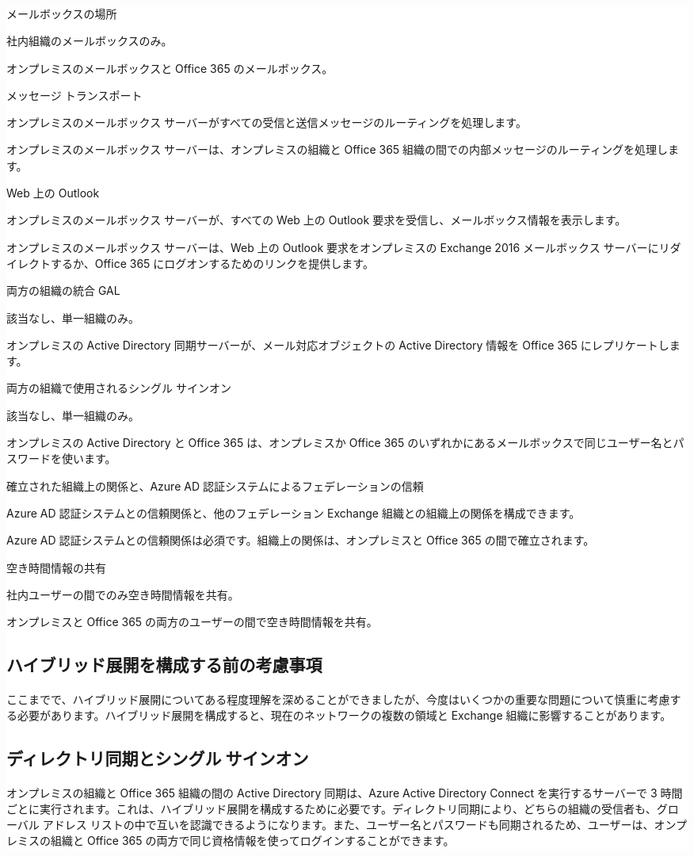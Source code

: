 <td><p>メールボックスの場所</p></td>
<td><p>社内組織のメールボックスのみ。</p></td>
<td><p>オンプレミスのメールボックスと Office 365 のメールボックス。</p></td>
</tr>
<tr class="even">
<td><p>メッセージ トランスポート</p></td>
<td><p>オンプレミスのメールボックス サーバーがすべての受信と送信メッセージのルーティングを処理します。</p></td>
<td><p>オンプレミスのメールボックス サーバーは、オンプレミスの組織と Office 365 組織の間での内部メッセージのルーティングを処理します。</p></td>
</tr>
<tr class="odd">
<td><p>Web 上の Outlook</p></td>
<td><p>オンプレミスのメールボックス サーバーが、すべての Web 上の Outlook 要求を受信し、メールボックス情報を表示します。</p></td>
<td><p>オンプレミスのメールボックス サーバーは、Web 上の Outlook 要求をオンプレミスの Exchange 2016 メールボックス サーバーにリダイレクトするか、Office 365 にログオンするためのリンクを提供します。</p></td>
</tr>
<tr class="even">
<td><p>両方の組織の統合 GAL</p></td>
<td><p>該当なし、単一組織のみ。</p></td>
<td><p>オンプレミスの Active Directory 同期サーバーが、メール対応オブジェクトの Active Directory 情報を Office 365 にレプリケートします。</p></td>
</tr>
<tr class="odd">
<td><p>両方の組織で使用されるシングル サインオン</p></td>
<td><p>該当なし、単一組織のみ。</p></td>
<td><p>オンプレミスの Active Directory と Office 365 は、オンプレミスか Office 365 のいずれかにあるメールボックスで同じユーザー名とパスワードを使います。</p></td>
</tr>
<tr class="even">
<td><p>確立された組織上の関係と、Azure AD 認証システムによるフェデレーションの信頼</p></td>
<td><p>Azure AD 認証システムとの信頼関係と、他のフェデレーション Exchange 組織との組織上の関係を構成できます。</p></td>
<td><p>Azure AD 認証システムとの信頼関係は必須です。組織上の関係は、オンプレミスと Office 365 の間で確立されます。</p></td>
</tr>
<tr class="odd">
<td><p>空き時間情報の共有</p></td>
<td><p>社内ユーザーの間でのみ空き時間情報を共有。</p></td>
<td><p>オンプレミスと Office 365 の両方のユーザーの間で空き時間情報を共有。</p></td>
</tr>
</tbody>
</table>


## ハイブリッド展開を構成する前の考慮事項

ここまでで、ハイブリッド展開についてある程度理解を深めることができましたが、今度はいくつかの重要な問題について慎重に考慮する必要があります。ハイブリッド展開を構成すると、現在のネットワークの複数の領域と Exchange 組織に影響することがあります。

## ディレクトリ同期とシングル サインオン

オンプレミスの組織と Office 365 組織の間の Active Directory 同期は、Azure Active Directory Connect を実行するサーバーで 3 時間ごとに実行されます。これは、ハイブリッド展開を構成するために必要です。ディレクトリ同期により、どちらの組織の受信者も、グローバル アドレス リストの中で互いを認識できるようになります。また、ユーザー名とパスワードも同期されるため、ユーザーは、オンプレミスの組織と Office 365 の両方で同じ資格情報を使ってログインすることができます。

